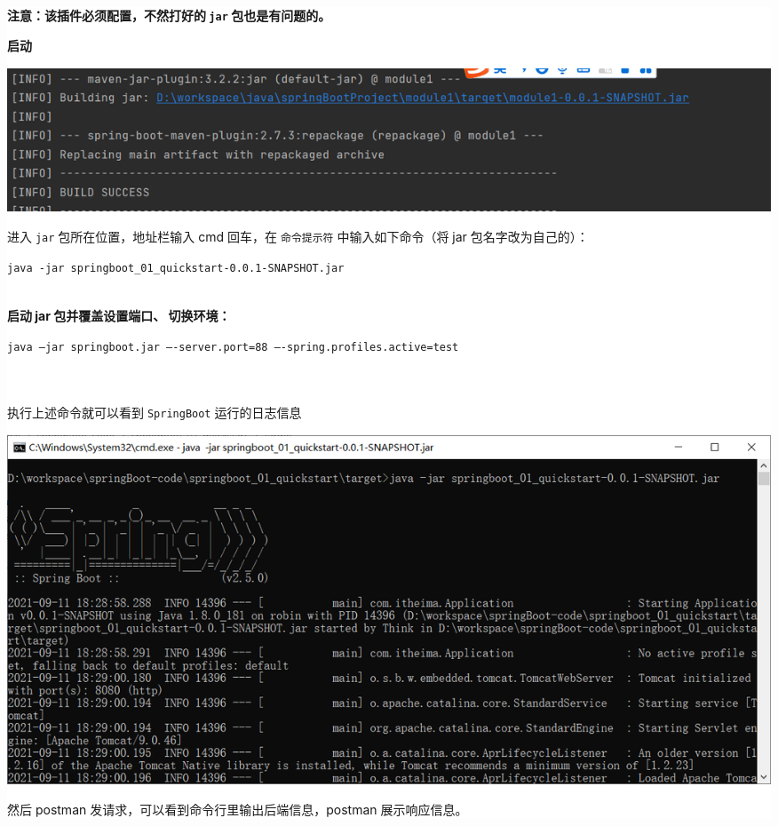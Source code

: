 **注意：该插件必须配置，不然打好的 `jar` 包也是有问题的。**

**启动**

![](<assets/1740015936448.png>)

进入 `jar` 包所在位置，地址栏输入 cmd 回车，在 `命令提示符` 中输入如下命令（将 jar 包名字改为自己的）：

```
java -jar springboot_01_quickstart-0.0.1-SNAPSHOT.jar


```

**启动 jar 包并覆盖设置端口、 切换环境：**

```
java –jar springboot.jar –-server.port=88 –-spring.profiles.active=test
 
 
``` 

执行上述命令就可以看到 `SpringBoot` 运行的日志信息

![](<assets/1740015936700.png>)

然后 postman 发请求，可以看到命令行里输出后端信息，postman 展示响应信息。
